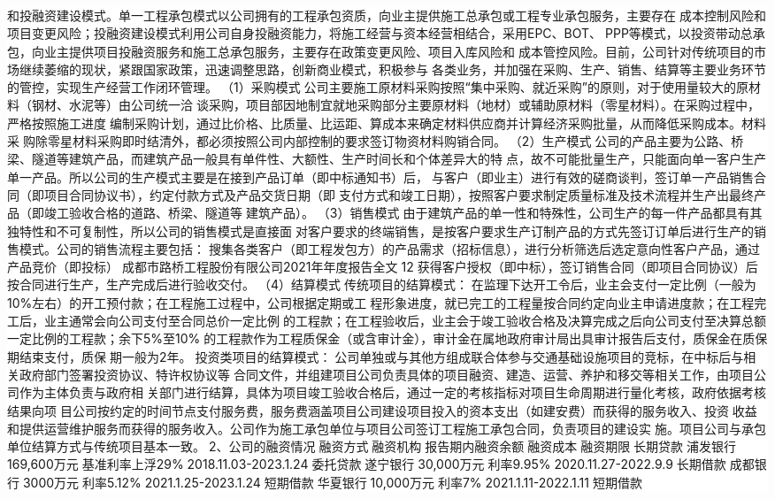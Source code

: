 和投融资建设模式。单一工程承包模式以公司拥有的工程承包资质，向业主提供施工总承包或工程专业承包服务，主要存在
成本控制风险和项目变更风险；投融资建设模式利用公司自身投融资能力，将施工经营与资本经营相结合，采用EPC、BOT、
PPP等模式，以投资带动总承包，向业主提供项目投融资服务和施工总承包服务，主要存在政策变更风险、项目入库风险和
成本管控风险。目前，公司针对传统项目的市场继续萎缩的现状，紧跟国家政策，迅速调整思路，创新商业模式，积极参与
各类业务，并加强在采购、生产、销售、结算等主要业务环节的管控，实现生产经营工作闭环管理。
（1）采购模式
公司主要施工原材料采购按照“集中采购、就近采购”的原则，对于使用量较大的原材料（钢材、水泥等）由公司统一洽
谈采购，项目部因地制宜就地采购部分主要原材料（地材）或辅助原材料（零星材料）。在采购过程中，严格按照施工进度
编制采购计划，通过比价格、比质量、比运距、算成本来确定材料供应商并计算经济采购批量，从而降低采购成本。材料采
购除零星材料采购即时结清外，都必须按照公司内部控制的要求签订物资材料购销合同。
（2）生产模式
公司的产品主要为公路、桥梁、隧道等建筑产品，而建筑产品一般具有单件性、大额性、生产时间长和个体差异大的特
点，故不可能批量生产，只能面向单一客户生产单一产品。所以公司的生产模式主要是在接到产品订单（即中标通知书）后，
与客户（即业主）进行有效的磋商谈判，签订单一产品销售合同（即项目合同协议书），约定付款方式及产品交货日期（即
支付方式和竣工日期），按照客户要求制定质量标准及技术流程并生产出最终产品（即竣工验收合格的道路、桥梁、隧道等
建筑产品）。
（3）销售模式
由于建筑产品的单一性和特殊性，公司生产的每一件产品都具有其独特性和不可复制性，所以公司的销售模式是直接面
对客户要求的终端销售，是按客户要求生产订制产品的方式先签订订单后进行生产的销售模式。公司的销售流程主要包括：
搜集各类客户（即工程发包方）的产品需求（招标信息），进行分析筛选后选定意向性客户产品，通过产品竞价（即投标）
成都市路桥工程股份有限公司2021年年度报告全文
12
获得客户授权（即中标），签订销售合同（即项目合同协议）后按合同进行生产，生产完成后进行验收交付。
（4）结算模式
传统项目的结算模式：
在监理下达开工令后，业主会支付一定比例（一般为10%左右）的开工预付款；在工程施工过程中，公司根据定期或工
程形象进度，就已完工的工程量按合同约定向业主申请进度款；在工程完工后，业主通常会向公司支付至合同总价一定比例
的工程款；在工程验收后，业主会于竣工验收合格及决算完成之后向公司支付至决算总额一定比例的工程款；余下5%至10%
的工程款作为工程质保金（或含审计金），审计金在属地政府审计局出具审计报告后支付，质保金在质保期结束支付，质保
期一般为2年。
投资类项目的结算模式：
公司单独或与其他方组成联合体参与交通基础设施项目的竞标，在中标后与相关政府部门签署投资协议、特许权协议等
合同文件，并组建项目公司负责具体的项目融资、建造、运营、养护和移交等相关工作，由项目公司作为主体负责与政府相
关部门进行结算，具体为项目竣工验收合格后，通过一定的考核指标对项目生命周期进行量化考核，政府依据考核结果向项
目公司按约定的时间节点支付服务费，服务费涵盖项目公司建设项目投入的资本支出（如建安费）而获得的服务收入、投资
收益和提供运营维护服务而获得的服务收入。公司作为施工承包单位与项目公司签订工程施工承包合同，负责项目的建设实
施。项目公司与承包单位结算方式与传统项目基本一致。
2、公司的融资情况
融资方式
融资机构
报告期内融资余额
融资成本
融资期限
长期贷款
浦发银行
169,600万元
基准利率上浮29%
2018.11.03-2023.1.24
委托贷款
遂宁银行
30,000万元
利率9.95%
2020.11.27-2022.9.9
长期借款
成都银行
3000万元
利率5.12%
2021.1.25-2023.1.24
短期借款
华夏银行
10,000万元
利率7%
2021.1.11-2022.1.11
短期借款
